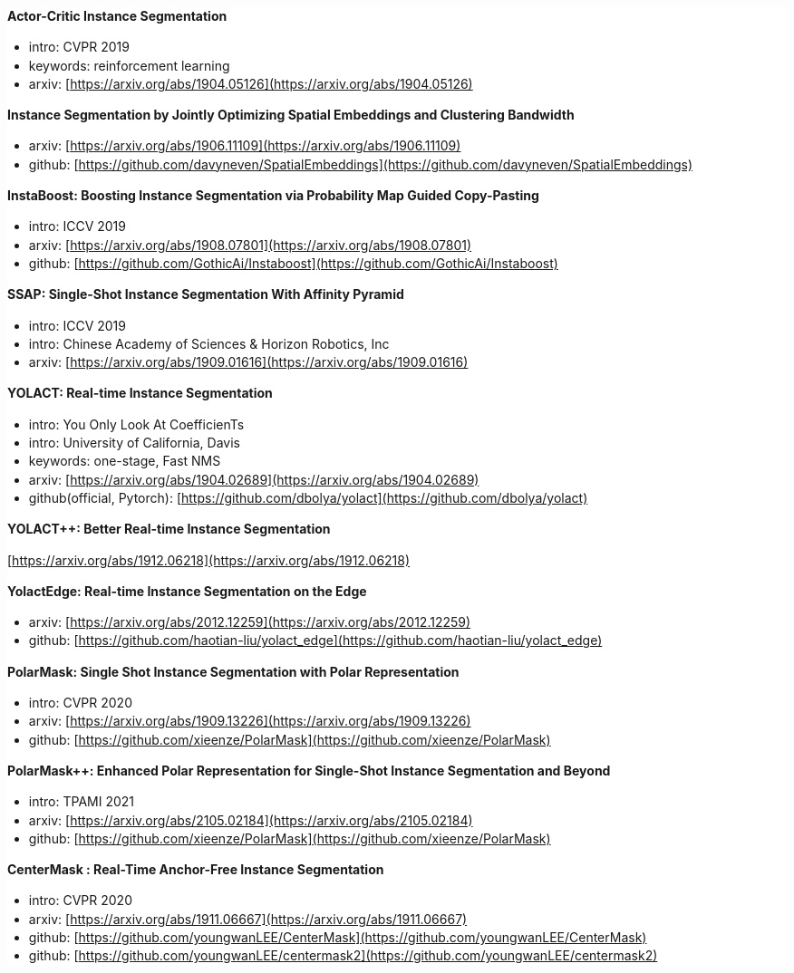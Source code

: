 **Actor-Critic Instance Segmentation**

- intro: CVPR 2019
- keywords: reinforcement learning
- arxiv: [https://arxiv.org/abs/1904.05126](https://arxiv.org/abs/1904.05126)

**Instance Segmentation by Jointly Optimizing Spatial Embeddings and Clustering Bandwidth**

- arxiv: [https://arxiv.org/abs/1906.11109](https://arxiv.org/abs/1906.11109)
- github: [https://github.com/davyneven/SpatialEmbeddings](https://github.com/davyneven/SpatialEmbeddings)

**InstaBoost: Boosting Instance Segmentation via Probability Map Guided Copy-Pasting**

- intro: ICCV 2019
- arxiv: [https://arxiv.org/abs/1908.07801](https://arxiv.org/abs/1908.07801)
- github: [https://github.com/GothicAi/Instaboost](https://github.com/GothicAi/Instaboost)

**SSAP: Single-Shot Instance Segmentation With Affinity Pyramid**

- intro: ICCV 2019
- intro: Chinese Academy of Sciences & Horizon Robotics, Inc
- arxiv: [https://arxiv.org/abs/1909.01616](https://arxiv.org/abs/1909.01616)

**YOLACT: Real-time Instance Segmentation**

- intro: You Only Look At CoefficienTs
- intro: University of California, Davis
- keywords: one-stage, Fast NMS
- arxiv: [https://arxiv.org/abs/1904.02689](https://arxiv.org/abs/1904.02689)
- github(official, Pytorch): [https://github.com/dbolya/yolact](https://github.com/dbolya/yolact)

**YOLACT++: Better Real-time Instance Segmentation**

[https://arxiv.org/abs/1912.06218](https://arxiv.org/abs/1912.06218)

**YolactEdge: Real-time Instance Segmentation on the Edge**

- arxiv: [https://arxiv.org/abs/2012.12259](https://arxiv.org/abs/2012.12259)
- github: [https://github.com/haotian-liu/yolact_edge](https://github.com/haotian-liu/yolact_edge)

**PolarMask: Single Shot Instance Segmentation with Polar Representation**

- intro: CVPR 2020
- arxiv: [https://arxiv.org/abs/1909.13226](https://arxiv.org/abs/1909.13226)
- github: [https://github.com/xieenze/PolarMask](https://github.com/xieenze/PolarMask)

**PolarMask++: Enhanced Polar Representation for Single-Shot Instance Segmentation and Beyond**

- intro: TPAMI 2021
- arxiv: [https://arxiv.org/abs/2105.02184](https://arxiv.org/abs/2105.02184)
- github: [https://github.com/xieenze/PolarMask](https://github.com/xieenze/PolarMask)

**CenterMask : Real-Time Anchor-Free Instance Segmentation**

- intro: CVPR 2020
- arxiv: [https://arxiv.org/abs/1911.06667](https://arxiv.org/abs/1911.06667)
- github: [https://github.com/youngwanLEE/CenterMask](https://github.com/youngwanLEE/CenterMask)
- github: [https://github.com/youngwanLEE/centermask2](https://github.com/youngwanLEE/centermask2)
